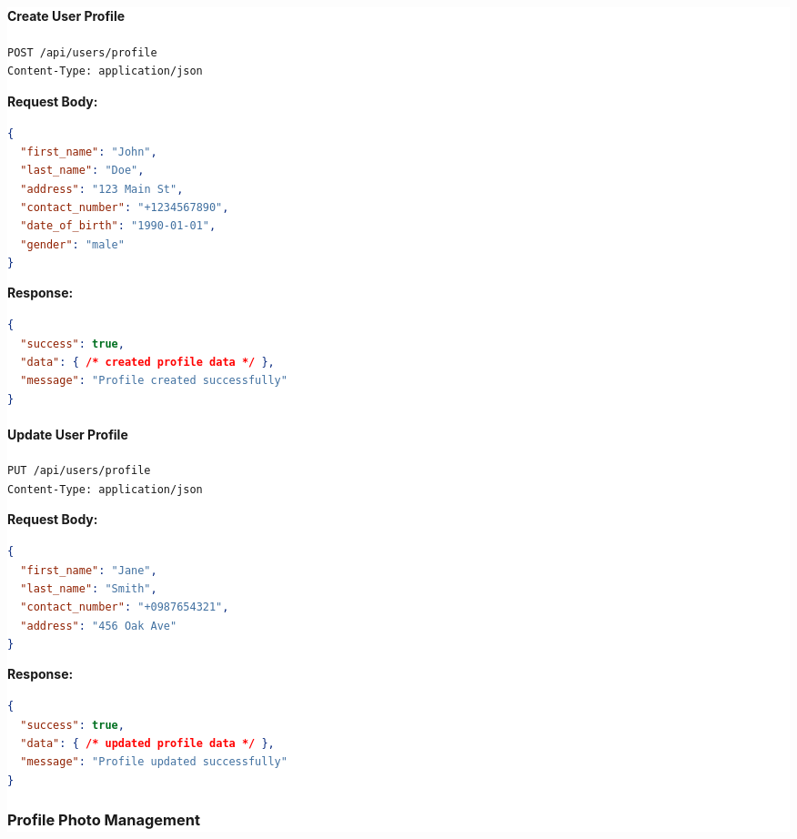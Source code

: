 ```json
```

#### Create User Profile
```http
POST /api/users/profile
Content-Type: application/json
```

**Request Body:**
```json
{
  "first_name": "John",
  "last_name": "Doe",
  "address": "123 Main St",
  "contact_number": "+1234567890",
  "date_of_birth": "1990-01-01",
  "gender": "male"
}
```

**Response:**
```json
{
  "success": true,
  "data": { /* created profile data */ },
  "message": "Profile created successfully"
}
```

#### Update User Profile
```http
PUT /api/users/profile
Content-Type: application/json
```

**Request Body:**
```json
{
  "first_name": "Jane",
  "last_name": "Smith",
  "contact_number": "+0987654321",
  "address": "456 Oak Ave"
}
```

**Response:**
```json
{
  "success": true,
  "data": { /* updated profile data */ },
  "message": "Profile updated successfully"
}
```

### Profile Photo Management
